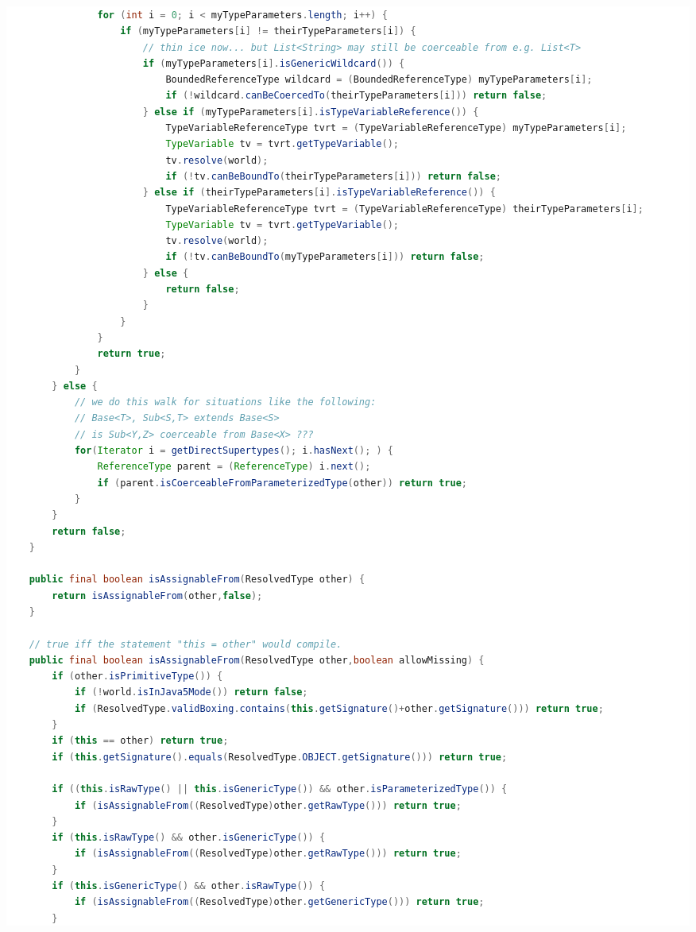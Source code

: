 ```java
   				for (int i = 0; i < myTypeParameters.length; i++) {
					if (myTypeParameters[i] != theirTypeParameters[i]) {
						// thin ice now... but List<String> may still be coerceable from e.g. List<T>
						if (myTypeParameters[i].isGenericWildcard()) {
							BoundedReferenceType wildcard = (BoundedReferenceType) myTypeParameters[i];
							if (!wildcard.canBeCoercedTo(theirTypeParameters[i])) return false;
						} else if (myTypeParameters[i].isTypeVariableReference()) {
							TypeVariableReferenceType tvrt = (TypeVariableReferenceType) myTypeParameters[i];
							TypeVariable tv = tvrt.getTypeVariable();
							tv.resolve(world);
							if (!tv.canBeBoundTo(theirTypeParameters[i])) return false;
						} else if (theirTypeParameters[i].isTypeVariableReference()) {
							TypeVariableReferenceType tvrt = (TypeVariableReferenceType) theirTypeParameters[i];
							TypeVariable tv = tvrt.getTypeVariable();
							tv.resolve(world);
							if (!tv.canBeBoundTo(myTypeParameters[i])) return false;							
						} else {
							return false;
						}
					}
				}
   				return true;
   			}
   		} else {
   			// we do this walk for situations like the following:
   			// Base<T>, Sub<S,T> extends Base<S>
   			// is Sub<Y,Z> coerceable from Base<X> ???
   	        for(Iterator i = getDirectSupertypes(); i.hasNext(); ) {
   	        	ReferenceType parent = (ReferenceType) i.next();
   	            if (parent.isCoerceableFromParameterizedType(other)) return true;
   	        }          			
   		}
    	return false;
    }
    
    public final boolean isAssignableFrom(ResolvedType other) {
    	return isAssignableFrom(other,false);
    }
    
    // true iff the statement "this = other" would compile.
    public final boolean isAssignableFrom(ResolvedType other,boolean allowMissing) {
       	if (other.isPrimitiveType()) {
    		if (!world.isInJava5Mode()) return false;
    		if (ResolvedType.validBoxing.contains(this.getSignature()+other.getSignature())) return true;
    	}      
       	if (this == other) return true;
       	if (this.getSignature().equals(ResolvedType.OBJECT.getSignature())) return true;

       	if ((this.isRawType() || this.isGenericType()) && other.isParameterizedType()) {
       		if (isAssignableFrom((ResolvedType)other.getRawType())) return true;
       	}
       	if (this.isRawType() && other.isGenericType()) {
       		if (isAssignableFrom((ResolvedType)other.getRawType())) return true;
       	}
       	if (this.isGenericType() && other.isRawType()) {
       		if (isAssignableFrom((ResolvedType)other.getGenericType())) return true;
       	}
```